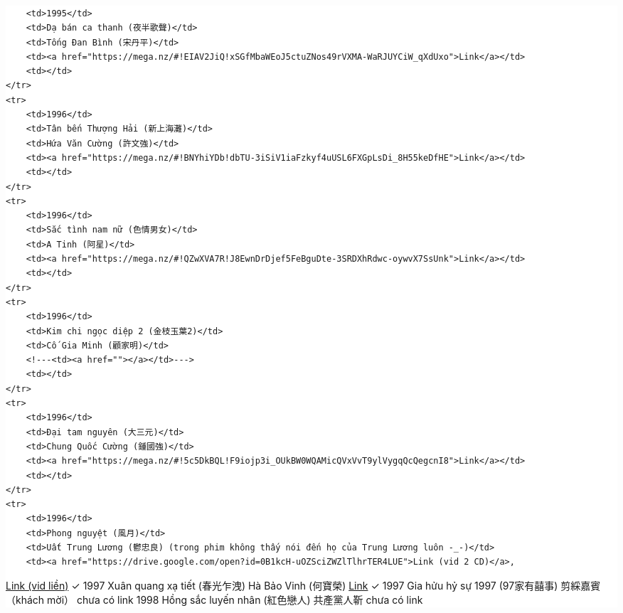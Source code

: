 		<td>1995</td>
		<td>Dạ bán ca thanh (夜半歌聲)</td>
		<td>Tống Đan Bình (宋丹平)</td>
		<td><a href="https://mega.nz/#!EIAV2JiQ!xSGfMbaWEoJ5ctuZNos49rVXMA-WaRJUYCiW_qXdUxo">Link</a></td>
		<td></td>
	</tr>
	<tr>
		<td>1996</td>
		<td>Tân bến Thượng Hải (新上海灘)</td>
		<td>Hứa Văn Cường (許文強)</td>
		<td><a href="https://mega.nz/#!BNYhiYDb!dbTU-3iSiV1iaFzkyf4uUSL6FXGpLsDi_8H55keDfHE">Link</a></td>
		<td></td>
	</tr>
	<tr>
		<td>1996</td>
		<td>Sắc tình nam nữ (色情男女)</td>
		<td>A Tinh (阿星)</td>
		<td><a href="https://mega.nz/#!QZwXVA7R!J8EwnDrDjef5FeBguDte-3SRDXhRdwc-oywvX7SsUnk">Link</a></td>
		<td></td>
	</tr>
	<tr>
		<td>1996</td>
		<td>Kim chi ngọc diệp 2 (金枝玉葉2)</td>
		<td>Cố Gia Minh (顧家明)</td>
		<!---<td><a href=""></a></td>--->
		<td></td>
	</tr>
	<tr>
		<td>1996</td>
		<td>Đại tam nguyên (大三元)</td>
		<td>Chung Quốc Cường (鍾國強)</td>
		<td><a href="https://mega.nz/#!5c5DkBQL!F9iojp3i_OUkBW0WQAMicQVxVvT9ylVygqQcQegcnI8">Link</a></td>
		<td></td>
	</tr>
	<tr>
		<td>1996</td>
		<td>Phong nguyệt (風月)</td>
		<td>Uất Trung Lương (鬱忠良) (trong phim không thấy nói đến họ của Trung Lương luôn -_-)</td>
		<td><a href="https://drive.google.com/open?id=0B1kcH-uOZSciZWZlTlhrTER4LUE">Link (vid 2 CD)</a>,
<a href="https://mega.nz/#F!YNYmzIiS!mzWoRC4Z1Ot7PWzWBh98xg">Link (vid liền)</a></td>
		<td>✓</td>
	</tr>
	<tr>
		<td>1997</td>
		<td>Xuân quang xạ tiết (春光乍洩)</td>
		<td>Hà Bảo Vinh (何寶榮)</td>
		<td><a href="https://www.youtube.com/watch?v=BOzo94n6Mok">Link</a></td>
		<td>✓</td>
	</tr>
	<tr>
		<td>1997</td>
		<td>Gia hửu hỷ sự 1997 (97家有囍事)</td>
		<td>剪綵嘉賓（khách mời）</td>
		<td>chưa có link</td>
		<td></td>
	</tr>
	<tr>
		<td>1998</td>
		<td>Hồng sắc luyến nhân (紅色戀人)</td>
		<td>共產黨人靳</td>
		<td>chưa có link</td>
		<td></td>
	</tr>
	<tr>